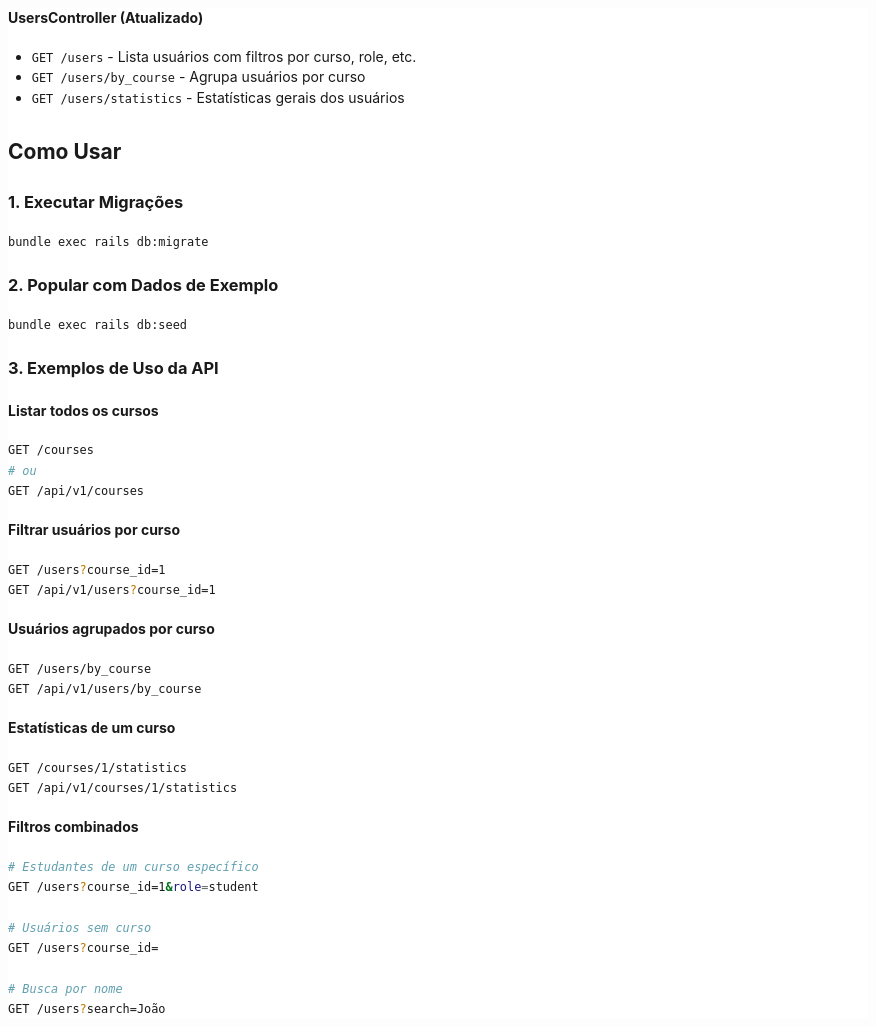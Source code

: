 #### UsersController (Atualizado)
- `GET /users` - Lista usuários com filtros por curso, role, etc.
- `GET /users/by_course` - Agrupa usuários por curso
- `GET /users/statistics` - Estatísticas gerais dos usuários

## Como Usar

### 1. Executar Migrações
```bash
bundle exec rails db:migrate
```

### 2. Popular com Dados de Exemplo
```bash
bundle exec rails db:seed
```

### 3. Exemplos de Uso da API

#### Listar todos os cursos
```bash
GET /courses
# ou
GET /api/v1/courses
```

#### Filtrar usuários por curso
```bash
GET /users?course_id=1
GET /api/v1/users?course_id=1
```

#### Usuários agrupados por curso
```bash
GET /users/by_course
GET /api/v1/users/by_course
```

#### Estatísticas de um curso
```bash
GET /courses/1/statistics
GET /api/v1/courses/1/statistics
```

#### Filtros combinados
```bash
# Estudantes de um curso específico
GET /users?course_id=1&role=student

# Usuários sem curso
GET /users?course_id=

# Busca por nome
GET /users?search=João
```
